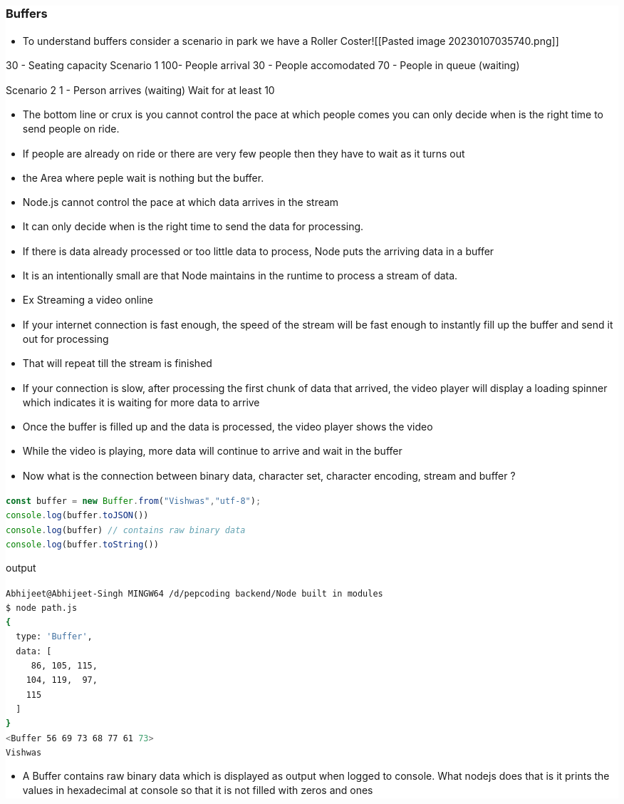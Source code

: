 

### **Buffers**
- To understand buffers consider a scenario in park 
we have a Roller Coster![[Pasted image 20230107035740.png]]

30 - Seating capacity 
Scenario 1 
100- People arrival
30 - People accomodated
70 - People in queue (waiting)

Scenario 2
1 - Person arrives (waiting)
Wait for at least 10

- The bottom line or crux is you cannot control the pace at which people comes you can only decide when is the right time to send people on ride.

- If people are already on ride or there are very few people then they have to wait as it turns out
- the Area where peple wait is nothing but the buffer.
- Node.js cannot control the pace at which data arrives in the stream 
- It can only decide when is the right time to send the data for processing.
- If there is data already processed or too little data to process, Node puts the arriving data in a buffer
- It is an intentionally small are that Node maintains in the runtime to process a stream of data. 
- Ex Streaming a video online 
- If your internet connection is fast enough, the speed of the stream will be fast enough to instantly fill up the buffer and send it out for processing
- That will repeat till the stream is finished
- If your connection is slow, after processing the first chunk of data that arrived, the video player will display a loading spinner which indicates it is waiting for more data to arrive
- Once the buffer is filled up and the data is processed, the video player shows the video
- While the video is playing, more data will continue to arrive and wait in the buffer
- Now what is the connection between binary data, character set, character encoding, stream and buffer ?
~~~js
const buffer = new Buffer.from("Vishwas","utf-8");
console.log(buffer.toJSON())
console.log(buffer) // contains raw binary data 
console.log(buffer.toString())
~~~
output 
~~~bash 
Abhijeet@Abhijeet-Singh MINGW64 /d/pepcoding backend/Node built in modules
$ node path.js 
{
  type: 'Buffer',
  data: [
     86, 105, 115,
    104, 119,  97,
    115
  ]
}
<Buffer 56 69 73 68 77 61 73>
Vishwas
~~~
- A Buffer contains raw binary data which is displayed as output when logged to console. What nodejs does that is it prints the values in hexadecimal at console so that it is not filled with zeros and ones
